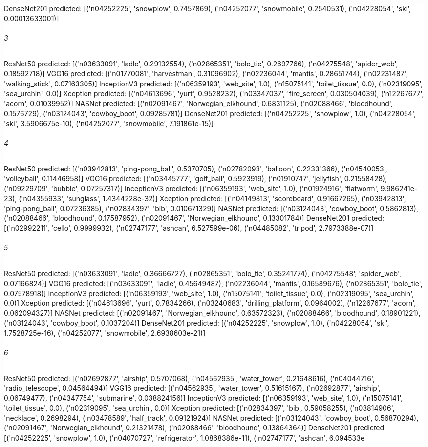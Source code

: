 DenseNet201 predicted: [('n04252225', 'snowplow', 0.7457869), ('n04252077', 'snowmobile', 0.2540531), ('n04228054', 'ski', 0.00013633001)]
###### 3
ResNet50 predicted: [('n03633091', 'ladle', 0.29132554), ('n02865351', 'bolo_tie', 0.2697766), ('n04275548', 'spider_web', 0.18592718)]
VGG16 predicted: [('n01770081', 'harvestman', 0.31096902), ('n02236044', 'mantis', 0.28651744), ('n02231487', 'walking_stick', 0.07163305)]
InceptionV3 predicted: [('n06359193', 'web_site', 1.0), ('n15075141', 'toilet_tissue', 0.0), ('n02319095', 'sea_urchin', 0.0)]
Xception predicted: [('n04613696', 'yurt', 0.9528232), ('n03347037', 'fire_screen', 0.030504039), ('n12267677', 'acorn', 0.01039952)]
NASNet predicted: [('n02091467', 'Norwegian_elkhound', 0.6831125), ('n02088466', 'bloodhound', 0.1576729), ('n03124043', 'cowboy_boot', 0.09285781)]
DenseNet201 predicted: [('n04252225', 'snowplow', 1.0), ('n04228054', 'ski', 3.5906675e-10), ('n04252077', 'snowmobile', 7.191861e-15)]
###### 4
ResNet50 predicted: [('n03942813', 'ping-pong_ball', 0.5370705), ('n02782093', 'balloon', 0.22331366), ('n04540053', 'volleyball', 0.11446958)]
VGG16 predicted: [('n03445777', 'golf_ball', 0.5923919), ('n01910747', 'jellyfish', 0.21558428), ('n09229709', 'bubble', 0.07257317)]
InceptionV3 predicted: [('n06359193', 'web_site', 1.0), ('n01924916', 'flatworm', 9.986241e-23), ('n04355933', 'sunglass', 1.4344228e-32)]
Xception predicted: [('n04149813', 'scoreboard', 0.91667265), ('n03942813', 'ping-pong_ball', 0.07236385), ('n02834397', 'bib', 0.010671329)]
NASNet predicted: [('n03124043', 'cowboy_boot', 0.5862813), ('n02088466', 'bloodhound', 0.17587952), ('n02091467', 'Norwegian_elkhound', 0.13301784)]
DenseNet201 predicted: [('n02992211', 'cello', 0.9999932), ('n02747177', 'ashcan', 6.527599e-06), ('n04485082', 'tripod', 2.7973388e-07)]
###### 5
ResNet50 predicted: [('n03633091', 'ladle', 0.36666727), ('n02865351', 'bolo_tie', 0.35241774), ('n04275548', 'spider_web', 0.07166824)]
VGG16 predicted: [('n03633091', 'ladle', 0.45649487), ('n02236044', 'mantis', 0.16589676), ('n02865351', 'bolo_tie', 0.07578918)]
InceptionV3 predicted: [('n06359193', 'web_site', 1.0), ('n15075141', 'toilet_tissue', 0.0), ('n02319095', 'sea_urchin', 0.0)]
Xception predicted: [('n04613696', 'yurt', 0.7834266), ('n03240683', 'drilling_platform', 0.0964002), ('n12267677', 'acorn', 0.062094327)]
NASNet predicted: [('n02091467', 'Norwegian_elkhound', 0.63572323), ('n02088466', 'bloodhound', 0.18901221), ('n03124043', 'cowboy_boot', 0.1037204)]
DenseNet201 predicted: [('n04252225', 'snowplow', 1.0), ('n04228054', 'ski', 1.7528725e-16), ('n04252077', 'snowmobile', 2.6938603e-21)]
###### 6
ResNet50 predicted: [('n02692877', 'airship', 0.5707068), ('n04562935', 'water_tower', 0.21648616), ('n04044716', 'radio_telescope', 0.04564494)]
VGG16 predicted: [('n04562935', 'water_tower', 0.51615167), ('n02692877', 'airship', 0.06749477), ('n04347754', 'submarine', 0.038824156)]
InceptionV3 predicted: [('n06359193', 'web_site', 1.0), ('n15075141', 'toilet_tissue', 0.0), ('n02319095', 'sea_urchin', 0.0)]
Xception predicted: [('n02834397', 'bib', 0.59058255), ('n03814906', 'necklace', 0.2698294), ('n03478589', 'half_track', 0.09121924)]
NASNet predicted: [('n03124043', 'cowboy_boot', 0.56870294), ('n02091467', 'Norwegian_elkhound', 0.21321478), ('n02088466', 'bloodhound', 0.13864364)]
DenseNet201 predicted: [('n04252225', 'snowplow', 1.0), ('n04070727', 'refrigerator', 1.0868386e-11), ('n02747177', 'ashcan', 6.094533e
